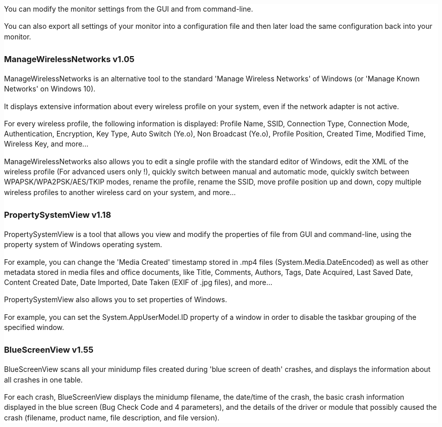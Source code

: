 You can modify the monitor settings from the GUI and from command-line.

You can also export all settings of your monitor into a configuration file and then later load the same configuration back into your monitor.





### ManageWirelessNetworks v1.05
ManageWirelessNetworks is an alternative tool to the standard 'Manage Wireless Networks' of Windows (or 'Manage Known Networks' on Windows 10).

It displays extensive information about every wireless profile on your system, even if the network adapter is not active.

For every wireless profile, the following information is displayed: Profile Name, SSID, Connection Type, Connection Mode, Authentication, Encryption, Key Type, Auto Switch (Ye.o), Non Broadcast (Ye.o), Profile Position, Created Time, Modified Time, Wireless Key, and more...

ManageWirelessNetworks also allows you to edit a single profile with the standard editor of Windows, edit the XML of the wireless profile (For advanced users only !), quickly switch between manual and automatic mode, quickly switch between WPAPSK/WPA2PSK/AES/TKIP modes, rename the profile, rename the SSID, move profile position up and down, copy multiple wireless profiles to another wireless card on your system, and more...






### PropertySystemView v1.18
PropertySystemView is a tool that allows you view and modify the properties of file from GUI and command-line, using the property system of Windows operating system.

For example, you can change the 'Media Created' timestamp stored in .mp4 files (System.Media.DateEncoded) as well as other metadata stored in media files and office documents, like Title, Comments, Authors, Tags, Date Acquired, Last Saved Date, Content Created Date, Date Imported, Date Taken (EXIF of .jpg files), and more...

PropertySystemView also allows you to set properties of Windows.

For example, you can set the System.AppUserModel.ID property of a window in order to disable the taskbar grouping of the specified window.






### BlueScreenView v1.55
BlueScreenView scans all your minidump files created during 'blue screen of death' crashes, and displays the information about all crashes in one table.

For each crash, BlueScreenView displays the minidump filename, the date/time of the crash, the basic crash
information displayed in the blue screen (Bug Check Code and 4 parameters), and the details of the driver or module
that possibly caused the crash (filename, product name, file description, and file version).

